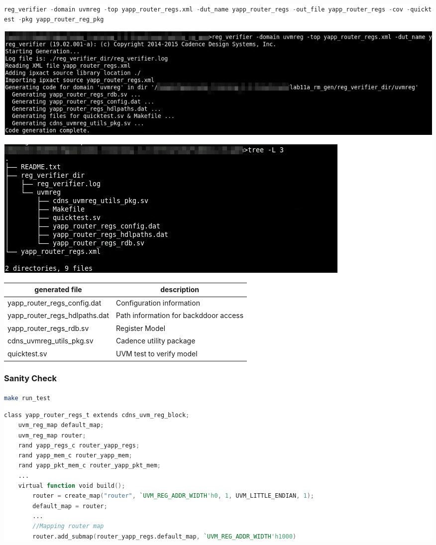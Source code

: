 ```verilog
reg_verifier -domain uvmreg -top yapp_router_regs.xml -dut_name yapp_router_regs -out_file yapp_router_regs -cov -quicktest -pkg yapp_router_reg_pkg
```

![image-20220404125541442](uvm/image-20220404125541442.png)

![image-20220404125421201](uvm/image-20220404125421201.png)

| generated file                | description                           |
| ----------------------------- | ------------------------------------- |
| yapp_router_regs_config.dat   | Configuration information             |
| yapp_router_regs_hdlpaths.dat | Path information for backddoor access |
| yapp_router_regs_rdb.sv       | Register Model                        |
| cdns_uvmreg_utils_pkg.sv      | Cadence utility package               |
| quicktest.sv                  | UVM test to verify model              |

### Sanity Check

```bash
make run_test
```



```verilog
class yapp_router_regs_t extends cdns_uvm_reg_block;
    uvm_reg_map default_map;
    uvm_reg_map router;
    rand yapp_regs_c router_yapp_regs;
    rand yapp_mem_c router_yapp_mem;
    rand yapp_pkt_mem_c router_yapp_pkt_mem;
    ...
    virtual function void build();
        router = create_map("router", `UVM_REG_ADDR_WIDTH'h0, 1, UVM_LITTLE_ENDIAN, 1);
        default_map = router;
        ...
        //Mapping router map
        router.add_submap(router_yapp_regs.default_map, `UVM_REG_ADDR_WIDTH'h1000)
```